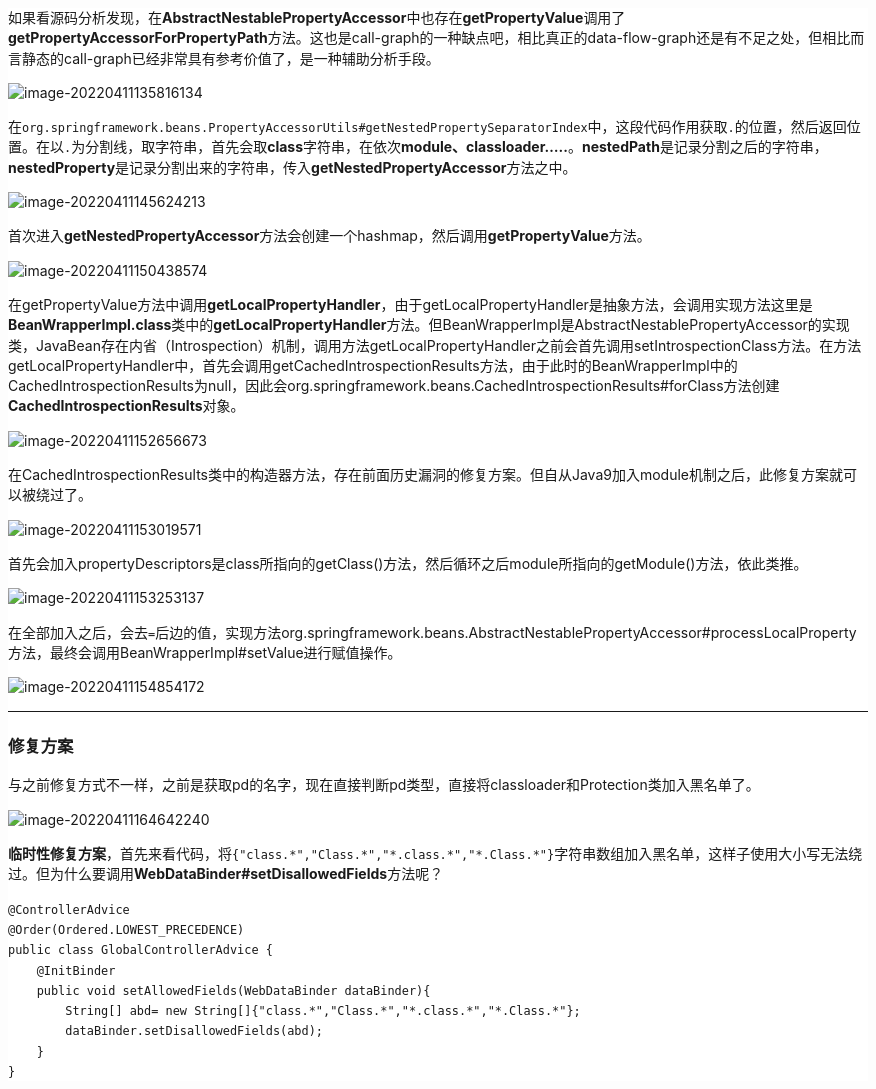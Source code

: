 如果看源码分析发现，在**AbstractNestablePropertyAccessor**中也存在**getPropertyValue**调用了**getPropertyAccessorForPropertyPath**方法。这也是call-graph的一种缺点吧，相比真正的data-flow-graph还是有不足之处，但相比而言静态的call-graph已经非常具有参考价值了，是一种辅助分析手段。

![image-20220411135816134](https://cdn.jsdelivr.net/gh/SummerSec/Images/2022/03/23u5823ec23u5823ec.png)

在`org.springframework.beans.PropertyAccessorUtils#getNestedPropertySeparatorIndex`中，这段代码作用获取`.`的位置，然后返回位置。在以`.`为分割线，取字符串，首先会取**class**字符串，在依次**module、classloader…..**。**nestedPath**是记录分割之后的字符串，**nestedProperty**是记录分割出来的字符串，传入**getNestedPropertyAccessor**方法之中。

![image-20220411145624213](https://cdn.jsdelivr.net/gh/SummerSec/Images/2022/03/24u5624ec24u5624ec.png)

首次进入**getNestedPropertyAccessor**方法会创建一个hashmap，然后调用**getPropertyValue**方法。

![image-20220411150438574](https://cdn.jsdelivr.net/gh/SummerSec/Images/2022/03/38u438ec38u438ec.png)

在getPropertyValue方法中调用**getLocalPropertyHandler**，由于getLocalPropertyHandler是抽象方法，会调用实现方法这里是**BeanWrapperImpl.class**类中的**getLocalPropertyHandler**方法。但BeanWrapperImpl是AbstractNestablePropertyAccessor的实现类，JavaBean存在内省（Introspection）机制，调用方法getLocalPropertyHandler之前会首先调用setIntrospectionClass方法。在方法getLocalPropertyHandler中，首先会调用getCachedIntrospectionResults方法，由于此时的BeanWrapperImpl中的CachedIntrospectionResults为null，因此会org.springframework.beans.CachedIntrospectionResults#forClass方法创建**CachedIntrospectionResults**对象。

![image-20220411152656673](https://cdn.jsdelivr.net/gh/SummerSec/Images/2022/03/56u2656ec56u2656ec.png)

在CachedIntrospectionResults类中的构造器方法，存在前面历史漏洞的修复方案。但自从Java9加入module机制之后，此修复方案就可以被绕过了。

![image-20220411153019571](https://cdn.jsdelivr.net/gh/SummerSec/Images/2022/03/19u3019ec19u3019ec.png)

首先会加入propertyDescriptors是class所指向的getClass()方法，然后循环之后module所指向的getModule()方法，依此类推。

![image-20220411153253137](https://cdn.jsdelivr.net/gh/SummerSec/Images/2022/03/53u3253ec53u3253ec.png)

在全部加入之后，会去`=`后边的值，实现方法org.springframework.beans.AbstractNestablePropertyAccessor#processLocalProperty方法，最终会调用BeanWrapperImpl#setValue进行赋值操作。

![image-20220411154854172](https://cdn.jsdelivr.net/gh/SummerSec/Images/2022/03/54u4854ec54u4854ec.png)

----

### 修复方案

与之前修复方式不一样，之前是获取pd的名字，现在直接判断pd类型，直接将classloader和Protection类加入黑名单了。

![image-20220411164642240](https://cdn.jsdelivr.net/gh/SummerSec/Images/2022/03/42u4642ec42u4642ec.png)

**临时性修复方案**，首先来看代码，将`{"class.*","Class.*","*.class.*","*.Class.*"}`字符串数组加入黑名单，这样子使用大小写无法绕过。但为什么要调用**WebDataBinder#setDisallowedFields**方法呢？

```
@ControllerAdvice
@Order(Ordered.LOWEST_PRECEDENCE)
public class GlobalControllerAdvice {
    @InitBinder
    public void setAllowedFields(WebDataBinder dataBinder){
        String[] abd= new String[]{"class.*","Class.*","*.class.*","*.Class.*"};
        dataBinder.setDisallowedFields(abd);
    }
}
```
